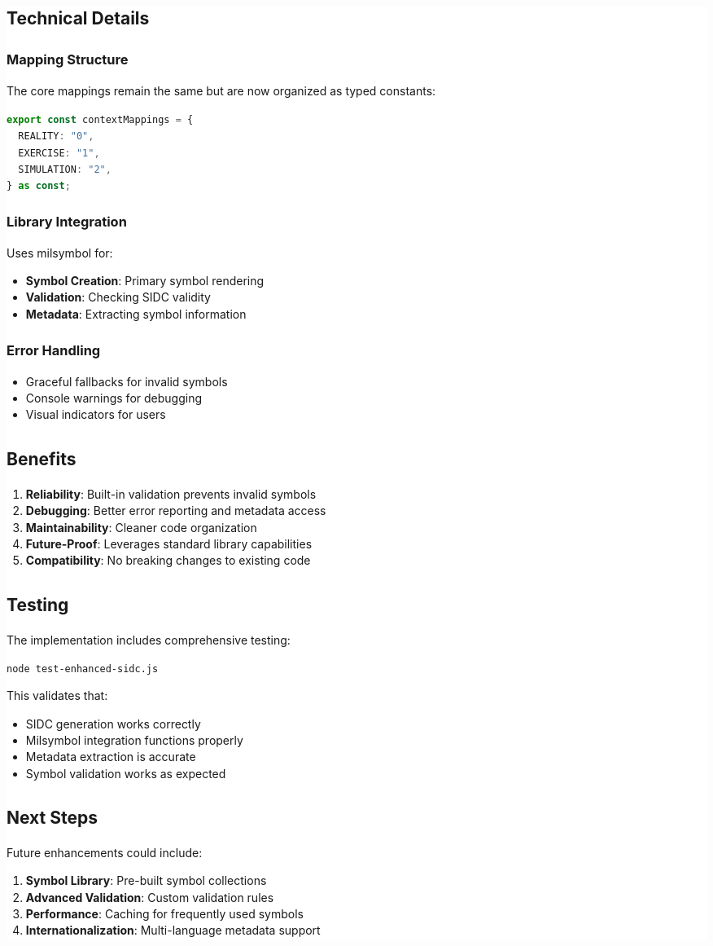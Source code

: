 ## Technical Details

### Mapping Structure

The core mappings remain the same but are now organized as typed constants:

```typescript
export const contextMappings = {
  REALITY: "0",
  EXERCISE: "1",
  SIMULATION: "2",
} as const;
```

### Library Integration

Uses milsymbol for:

- **Symbol Creation**: Primary symbol rendering
- **Validation**: Checking SIDC validity
- **Metadata**: Extracting symbol information

### Error Handling

- Graceful fallbacks for invalid symbols
- Console warnings for debugging
- Visual indicators for users

## Benefits

1. **Reliability**: Built-in validation prevents invalid symbols
2. **Debugging**: Better error reporting and metadata access
3. **Maintainability**: Cleaner code organization
4. **Future-Proof**: Leverages standard library capabilities
5. **Compatibility**: No breaking changes to existing code

## Testing

The implementation includes comprehensive testing:

```bash
node test-enhanced-sidc.js
```

This validates that:

- SIDC generation works correctly
- Milsymbol integration functions properly
- Metadata extraction is accurate
- Symbol validation works as expected

## Next Steps

Future enhancements could include:

1. **Symbol Library**: Pre-built symbol collections
2. **Advanced Validation**: Custom validation rules
3. **Performance**: Caching for frequently used symbols
4. **Internationalization**: Multi-language metadata support
